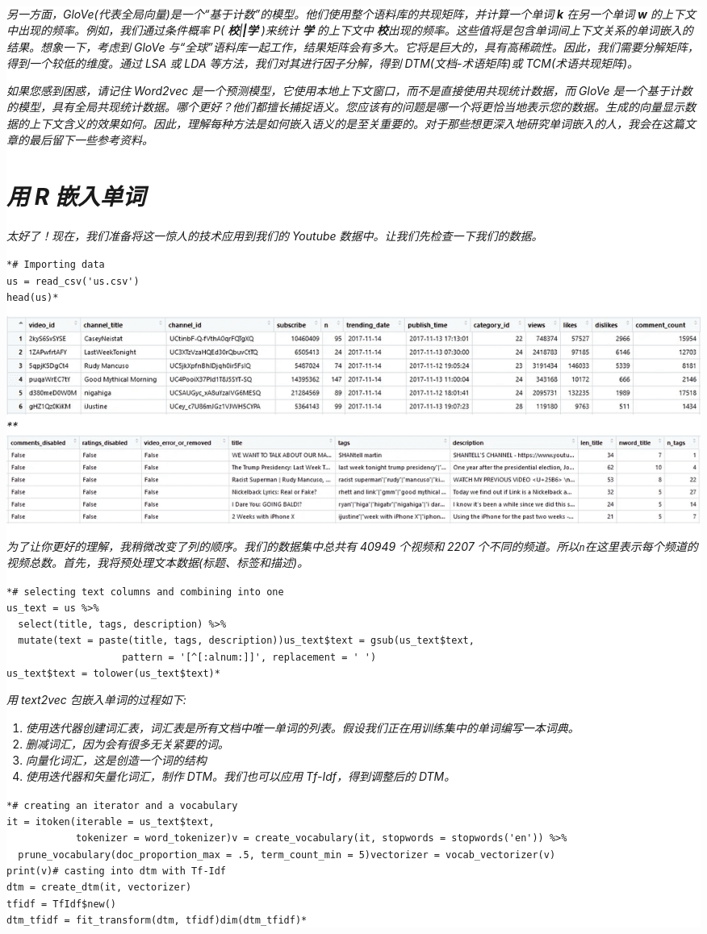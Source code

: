 
*另一方面，GloVe(代表全局向量)是一个“基于计数”的模型。他们使用整个语料库的共现矩阵，并计算一个单词 ***k*** 在另一个单词 ***w*** 的上下文中出现的频率。例如，我们通过条件概率 P( ***校***|**|*学*** )来统计 ***学*** 的上下文中 ***校***出现的频率。这些值将是包含单词间上下文关系的单词嵌入的结果。想象一下，考虑到 GloVe 与“全球”语料库一起工作，结果矩阵会有多大。它将是巨大的，具有高稀疏性。因此，我们需要分解矩阵，得到一个较低的维度。通过 LSA 或 LDA 等方法，我们对其进行因子分解，得到 DTM(文档-术语矩阵)或 TCM(术语共现矩阵)。*

*如果您感到困惑，请记住 Word2vec 是一个预测模型，它使用本地上下文窗口，而不是直接使用共现统计数据，而 GloVe 是一个基于计数的模型，具有全局共现统计数据。哪个更好？他们都擅长捕捉语义。您应该有的问题是哪一个将更恰当地表示您的数据。生成的向量显示数据的上下文含义的效果如何。因此，理解每种方法是如何嵌入语义的是至关重要的。对于那些想更深入地研究单词嵌入的人，我会在这篇文章的最后留下一些参考资料。*

# *用 R 嵌入单词*

*太好了！现在，我们准备将这一惊人的技术应用到我们的 Youtube 数据中。让我们先检查一下我们的数据。*

```
*# Importing data
us = read_csv('us.csv')
head(us)*
```

*![](img/1159afbb1707b60e05c010cd17884490.png)**![](img/847b882456873444ed701a3d061349d0.png)*

*为了让你更好的理解，我稍微改变了列的顺序。我们的数据集中总共有 40949 个视频和 2207 个不同的频道。所以`n`在这里表示每个频道的视频总数。首先，我将预处理文本数据(标题、标签和描述)。*

```
*# selecting text columns and combining into one
us_text = us %>%
  select(title, tags, description) %>%
  mutate(text = paste(title, tags, description))us_text$text = gsub(us_text$text, 
                    pattern = '[^[:alnum:]]', replacement = ' ')
us_text$text = tolower(us_text$text)*
```

*用 text2vec 包嵌入单词的过程如下:*

1.  *使用迭代器创建词汇表，词汇表是所有文档中唯一单词的列表。假设我们正在用训练集中的单词编写一本词典。*
2.  *删减词汇，因为会有很多无关紧要的词。*
3.  *向量化词汇，这是创造一个词的结构*
4.  *使用迭代器和矢量化词汇，制作 DTM。我们也可以应用 Tf-Idf，得到调整后的 DTM。*

```
*# creating an iterator and a vocabulary
it = itoken(iterable = us_text$text,
            tokenizer = word_tokenizer)v = create_vocabulary(it, stopwords = stopwords('en')) %>%
  prune_vocabulary(doc_proportion_max = .5, term_count_min = 5)vectorizer = vocab_vectorizer(v)
print(v)# casting into dtm with Tf-Idf
dtm = create_dtm(it, vectorizer)
tfidf = TfIdf$new()
dtm_tfidf = fit_transform(dtm, tfidf)dim(dtm_tfidf)*
```
